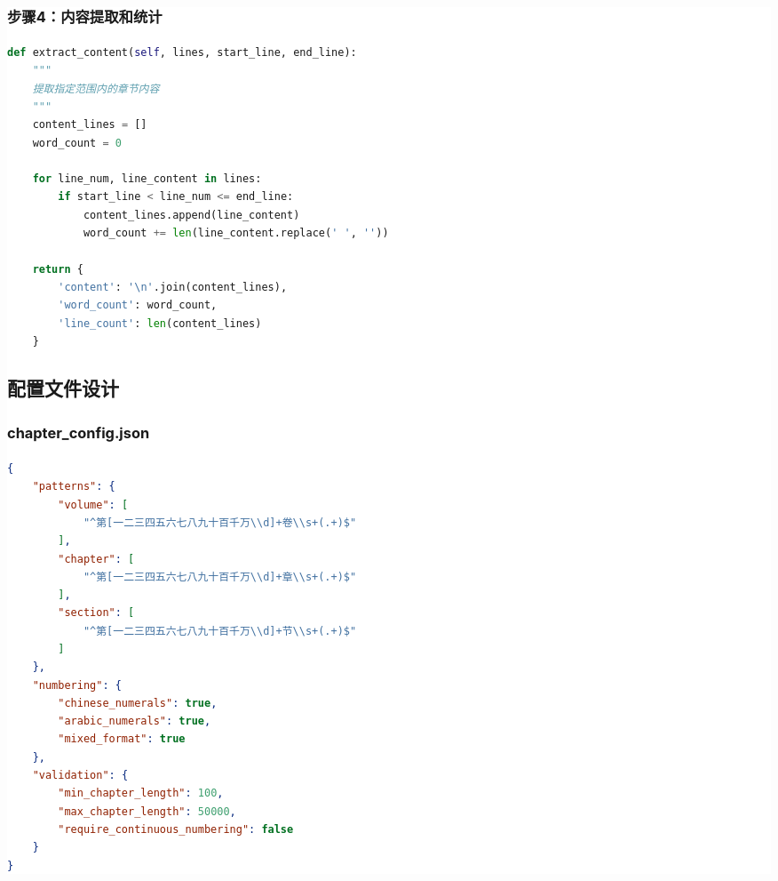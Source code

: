 ### 步骤4：内容提取和统计

```python
def extract_content(self, lines, start_line, end_line):
    """
    提取指定范围内的章节内容
    """
    content_lines = []
    word_count = 0
    
    for line_num, line_content in lines:
        if start_line < line_num <= end_line:
            content_lines.append(line_content)
            word_count += len(line_content.replace(' ', ''))
    
    return {
        'content': '\n'.join(content_lines),
        'word_count': word_count,
        'line_count': len(content_lines)
    }
```

## 配置文件设计

### chapter_config.json

```json
{
    "patterns": {
        "volume": [
            "^第[一二三四五六七八九十百千万\\d]+卷\\s+(.+)$"
        ],
        "chapter": [
            "^第[一二三四五六七八九十百千万\\d]+章\\s+(.+)$"
        ],
        "section": [
            "^第[一二三四五六七八九十百千万\\d]+节\\s+(.+)$"
        ]
    },
    "numbering": {
        "chinese_numerals": true,
        "arabic_numerals": true,
        "mixed_format": true
    },
    "validation": {
        "min_chapter_length": 100,
        "max_chapter_length": 50000,
        "require_continuous_numbering": false
    }
}
```
